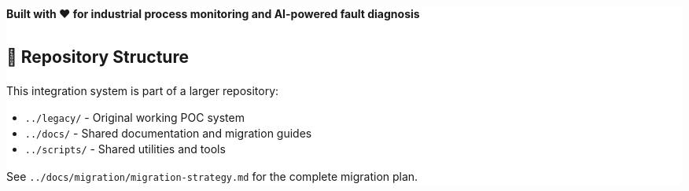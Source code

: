 **Built with ❤️ for industrial process monitoring and AI-powered fault diagnosis**

## 📁 **Repository Structure**

This integration system is part of a larger repository:
- `../legacy/` - Original working POC system
- `../docs/` - Shared documentation and migration guides
- `../scripts/` - Shared utilities and tools

See `../docs/migration/migration-strategy.md` for the complete migration plan.
